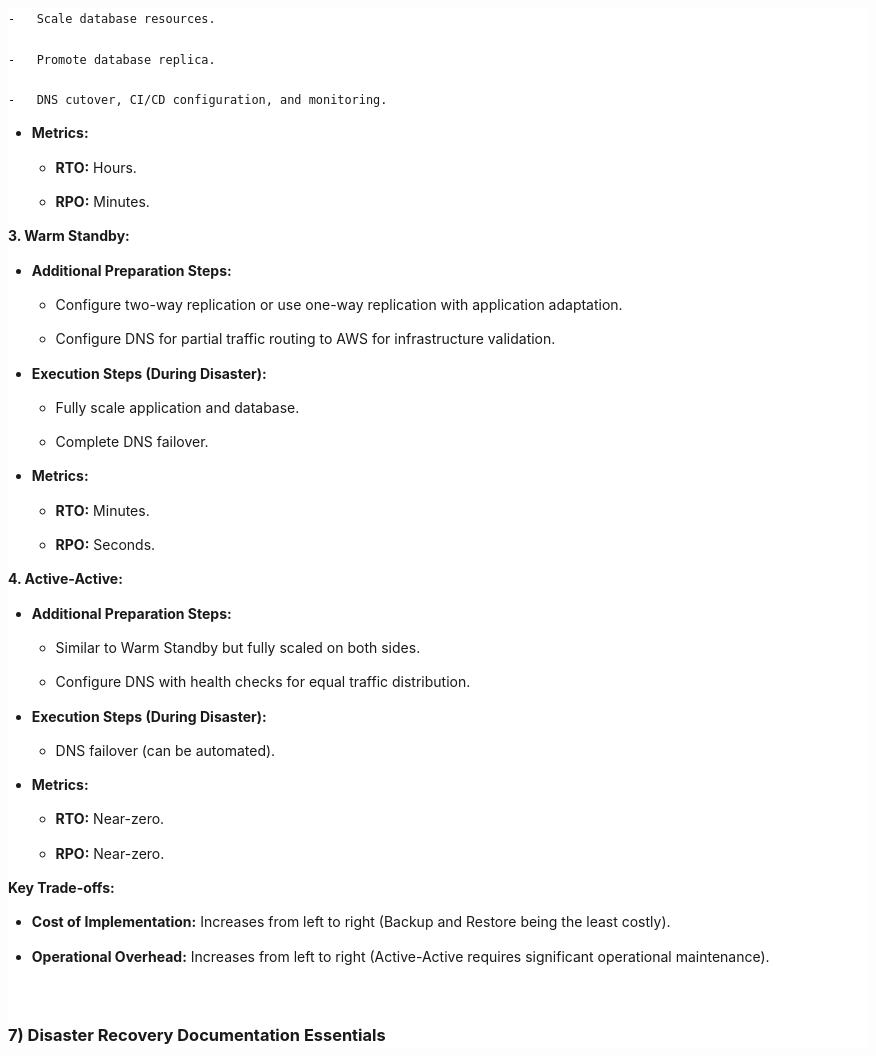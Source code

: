     -   Scale database resources.

    -   Promote database replica.

    -   DNS cutover, CI/CD configuration, and monitoring.

-   **Metrics:**

    -   **RTO:** Hours.

    -   **RPO:** Minutes.

**3. Warm Standby:**

-   **Additional Preparation Steps:**

    -   Configure two-way replication or use one-way replication with
        application adaptation.

    -   Configure DNS for partial traffic routing to AWS for
        infrastructure validation.

-   **Execution Steps (During Disaster):**

    -   Fully scale application and database.

    -   Complete DNS failover.

-   **Metrics:**

    -   **RTO:** Minutes.

    -   **RPO:** Seconds.

**4. Active-Active:**

-   **Additional Preparation Steps:**

    -   Similar to Warm Standby but fully scaled on both sides.

    -   Configure DNS with health checks for equal traffic distribution.

-   **Execution Steps (During Disaster):**

    -   DNS failover (can be automated).

-   **Metrics:**

    -   **RTO:** Near-zero.

    -   **RPO:** Near-zero.

**Key Trade-offs:**

-   **Cost of Implementation:** Increases from left to right (Backup and
    Restore being the least costly).

-   **Operational Overhead:** Increases from left to right
    (Active-Active requires significant operational maintenance).

<br>


### 7) **Disaster Recovery Documentation Essentials**
